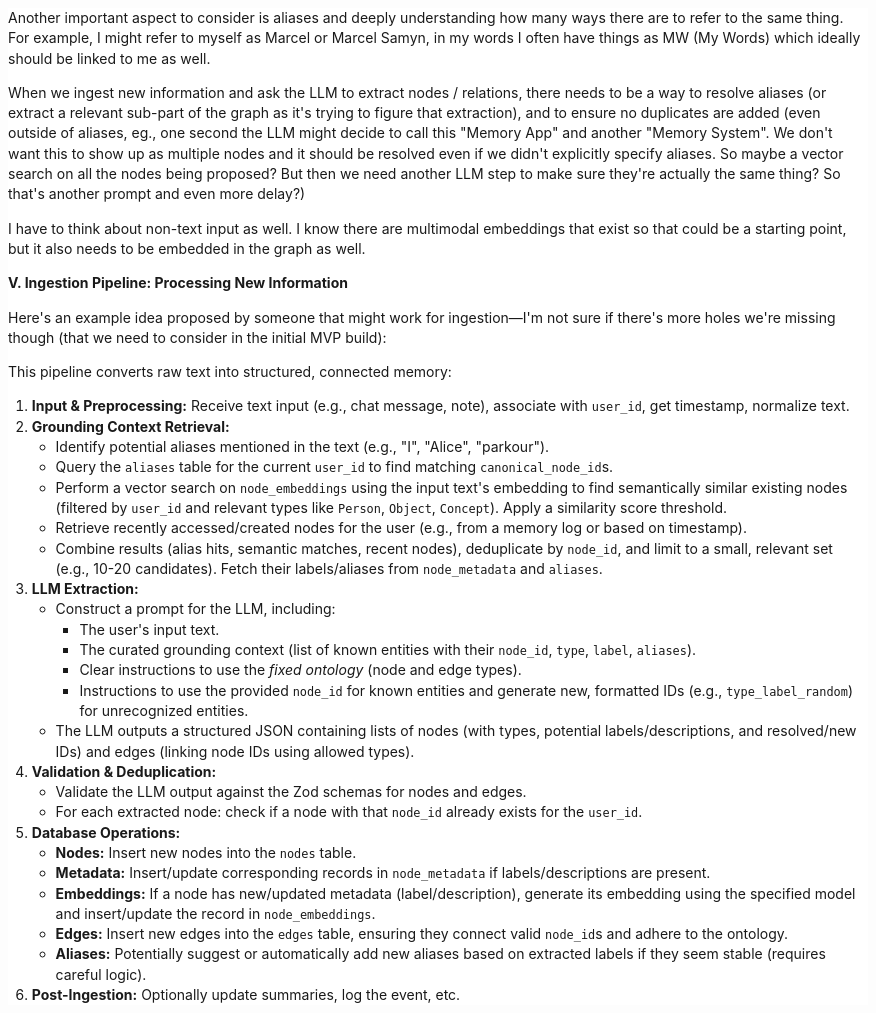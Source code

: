 Another important aspect to consider is aliases and deeply understanding how many ways there are to refer to the same thing. For example, I might refer to myself as Marcel or Marcel Samyn, in my words I often have things as MW (My Words) which ideally should be linked to me as well.

When we ingest new information and ask the LLM to extract nodes / relations, there needs to be a way to resolve aliases (or extract a relevant sub-part of the graph as it's trying to figure that extraction), and to ensure no duplicates are added (even outside of aliases, eg., one second the LLM might decide to call this "Memory App" and another "Memory System". We don't want this to show up as multiple nodes and it should be resolved even if we didn't explicitly specify aliases. So maybe a vector search on all the nodes being proposed? But then we need another LLM step to make sure they're actually the same thing? So that's another prompt and even more delay?)

I have to think about non-text input as well. I know there are multimodal embeddings that exist so that could be a starting point, but it also needs to be embedded in the graph as well.

**V. Ingestion Pipeline: Processing New Information**

Here's an example idea proposed by someone that might work for ingestion—I'm not sure if there's more holes we're missing though (that we need to consider in the initial MVP build):

This pipeline converts raw text into structured, connected memory:

1.  **Input & Preprocessing:** Receive text input (e.g., chat message, note), associate with `user_id`, get timestamp, normalize text.
2.  **Grounding Context Retrieval:**
    *   Identify potential aliases mentioned in the text (e.g., "I", "Alice", "parkour").
    *   Query the `aliases` table for the current `user_id` to find matching `canonical_node_id`s.
    *   Perform a vector search on `node_embeddings` using the input text's embedding to find semantically similar existing nodes (filtered by `user_id` and relevant types like `Person`, `Object`, `Concept`). Apply a similarity score threshold.
    *   Retrieve recently accessed/created nodes for the user (e.g., from a memory log or based on timestamp).
    *   Combine results (alias hits, semantic matches, recent nodes), deduplicate by `node_id`, and limit to a small, relevant set (e.g., 10-20 candidates). Fetch their labels/aliases from `node_metadata` and `aliases`.
3.  **LLM Extraction:**
    *   Construct a prompt for the LLM, including:
        *   The user's input text.
        *   The curated grounding context (list of known entities with their `node_id`, `type`, `label`, `aliases`).
        *   Clear instructions to use the *fixed ontology* (node and edge types).
        *   Instructions to use the provided `node_id` for known entities and generate new, formatted IDs (e.g., `type_label_random`) for unrecognized entities.
    *   The LLM outputs a structured JSON containing lists of nodes (with types, potential labels/descriptions, and resolved/new IDs) and edges (linking node IDs using allowed types).
4.  **Validation & Deduplication:**
    *   Validate the LLM output against the Zod schemas for nodes and edges.
    *   For each extracted node: check if a node with that `node_id` already exists for the `user_id`.
5.  **Database Operations:**
    *   **Nodes:** Insert new nodes into the `nodes` table.
    *   **Metadata:** Insert/update corresponding records in `node_metadata` if labels/descriptions are present.
    *   **Embeddings:** If a node has new/updated metadata (label/description), generate its embedding using the specified model and insert/update the record in `node_embeddings`.
    *   **Edges:** Insert new edges into the `edges` table, ensuring they connect valid `node_id`s and adhere to the ontology.
    *   **Aliases:** Potentially suggest or automatically add new aliases based on extracted labels if they seem stable (requires careful logic).
6.  **Post-Ingestion:** Optionally update summaries, log the event, etc.
